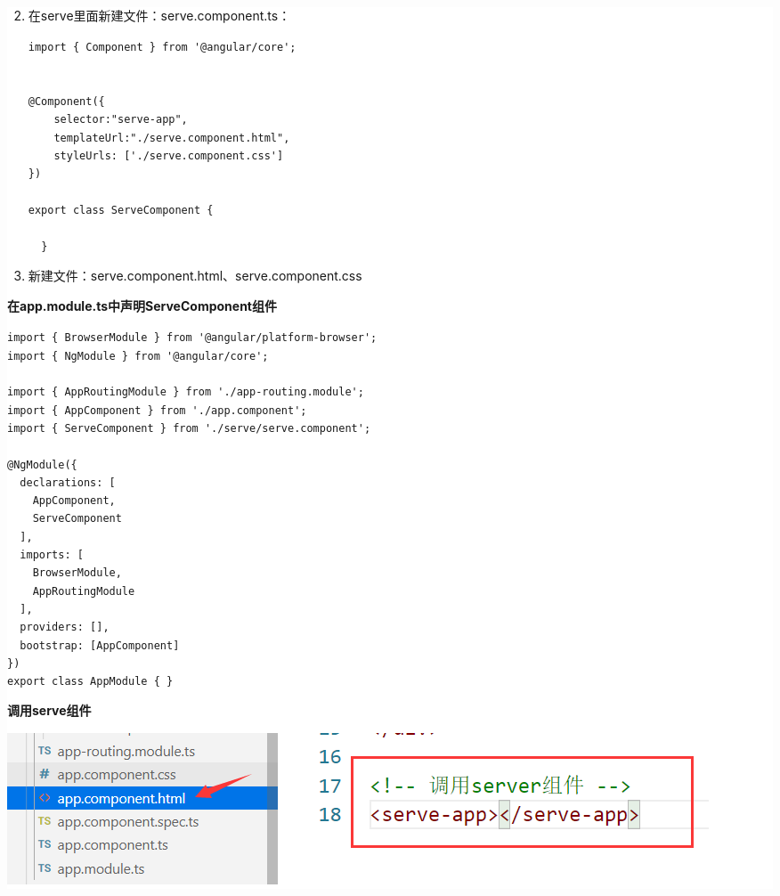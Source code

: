 2. 在serve里面新建文件：serve.component.ts：

   ```
   import { Component } from '@angular/core';
   
   
   @Component({
       selector:"serve-app",
       templateUrl:"./serve.component.html",
       styleUrls: ['./serve.component.css']
   })
   
   export class ServeComponent {
   
     }
   ```

3. 新建文件：serve.component.html、serve.component.css

**在app.module.ts中声明ServeComponent组件**

```
import { BrowserModule } from '@angular/platform-browser';
import { NgModule } from '@angular/core';

import { AppRoutingModule } from './app-routing.module';
import { AppComponent } from './app.component';
import { ServeComponent } from './serve/serve.component';

@NgModule({
  declarations: [
    AppComponent,
    ServeComponent
  ],
  imports: [
    BrowserModule,
    AppRoutingModule
  ],
  providers: [],
  bootstrap: [AppComponent]
})
export class AppModule { }

```

**调用serve组件**

![e](img\e.png)
